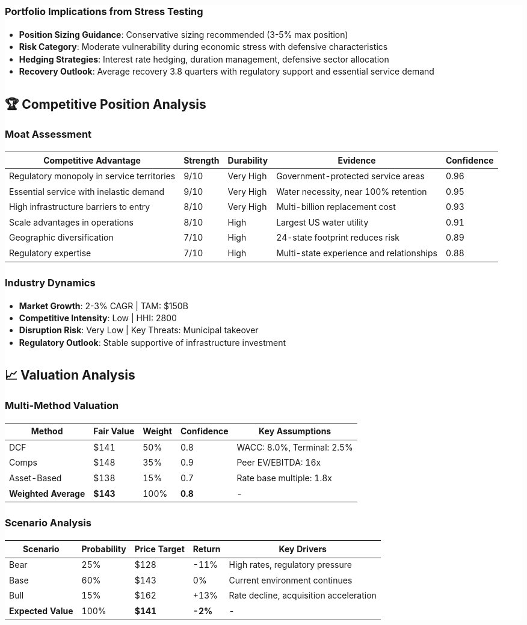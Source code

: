 ### Portfolio Implications from Stress Testing
- **Position Sizing Guidance**: Conservative sizing recommended (3-5% max position)
- **Risk Category**: Moderate vulnerability during economic stress with defensive characteristics
- **Hedging Strategies**: Interest rate hedging, duration management, defensive sector allocation
- **Recovery Outlook**: Average recovery 3.8 quarters with regulatory support and essential service demand

## 🏆 Competitive Position Analysis

### Moat Assessment
| Competitive Advantage | Strength | Durability | Evidence | Confidence |
|----------------------|----------|------------|----------|------------|
| Regulatory monopoly in service territories | 9/10 | Very High | Government-protected service areas | 0.96 |
| Essential service with inelastic demand | 9/10 | Very High | Water necessity, near 100% retention | 0.95 |
| High infrastructure barriers to entry | 8/10 | Very High | Multi-billion replacement cost | 0.93 |
| Scale advantages in operations | 8/10 | High | Largest US water utility | 0.91 |
| Geographic diversification | 7/10 | High | 24-state footprint reduces risk | 0.89 |
| Regulatory expertise | 7/10 | High | Multi-state experience and relationships | 0.88 |

### Industry Dynamics
- **Market Growth**: 2-3% CAGR | TAM: $150B
- **Competitive Intensity**: Low | HHI: 2800
- **Disruption Risk**: Very Low | Key Threats: Municipal takeover
- **Regulatory Outlook**: Stable supportive of infrastructure investment

## 📈 Valuation Analysis

### Multi-Method Valuation
| Method | Fair Value | Weight | Confidence | Key Assumptions |
|--------|-----------|---------|------------|-----------------|
| DCF | $141 | 50% | 0.8 | WACC: 8.0%, Terminal: 2.5% |
| Comps | $148 | 35% | 0.9 | Peer EV/EBITDA: 16x |
| Asset-Based | $138 | 15% | 0.7 | Rate base multiple: 1.8x |
| **Weighted Average** | **$143** | 100% | **0.8** | - |

### Scenario Analysis
| Scenario | Probability | Price Target | Return | Key Drivers |
|----------|------------|--------------|---------|-------------|
| Bear | 25% | $128 | -11% | High rates, regulatory pressure |
| Base | 60% | $143 | 0% | Current environment continues |
| Bull | 15% | $162 | +13% | Rate decline, acquisition acceleration |
| **Expected Value** | 100% | **$141** | **-2%** | - |
